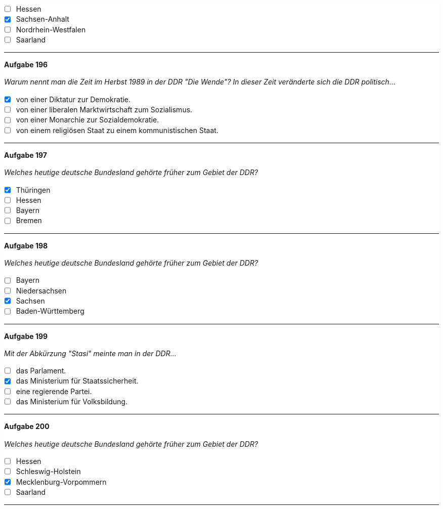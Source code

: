 - [ ] Hessen
- [x] Sachsen-Anhalt
- [ ] Nordrhein-Westfalen
- [ ] Saarland

---

**Aufgabe 196**

*Warum nennt man die Zeit im Herbst 1989 in der DDR "Die Wende"? In dieser Zeit veränderte sich die DDR politisch…*

- [x] von einer Diktatur zur Demokratie.
- [ ] von einer liberalen Marktwirtschaft zum Sozialismus.
- [ ] von einer Monarchie zur Sozialdemokratie.
- [ ] von einem religiösen Staat zu einem kommunistischen Staat.

---

**Aufgabe 197**

*Welches heutige deutsche Bundesland gehörte früher zum Gebiet der DDR?*

- [x] Thüringen
- [ ] Hessen
- [ ] Bayern
- [ ] Bremen

---

**Aufgabe 198**

*Welches heutige deutsche Bundesland gehörte früher zum Gebiet der DDR?*

- [ ] Bayern
- [ ] Niedersachsen
- [x] Sachsen
- [ ] Baden-Württemberg

---

**Aufgabe 199**

*Mit der Abkürzung "Stasi" meinte man in der DDR…*

- [ ] das Parlament.
- [x] das Ministerium für Staatssicherheit.
- [ ] eine regierende Partei.
- [ ] das Ministerium für Volksbildung.

---

**Aufgabe 200**

*Welches heutige deutsche Bundesland gehörte früher zum Gebiet der DDR?*

- [ ] Hessen
- [ ] Schleswig-Holstein
- [x] Mecklenburg-Vorpommern
- [ ] Saarland

---